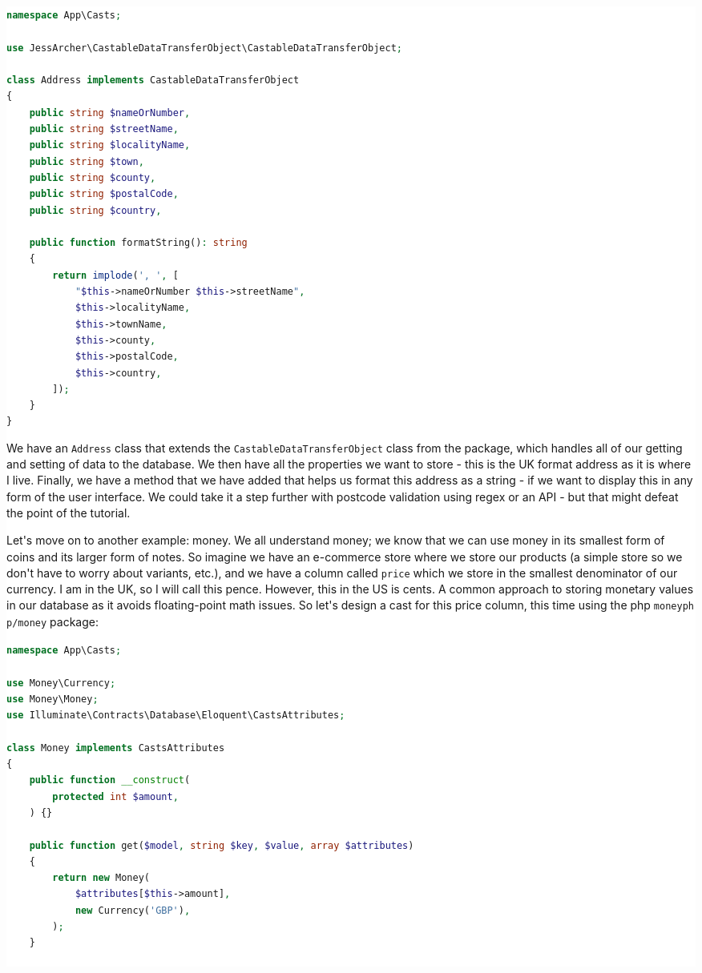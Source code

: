 ```php
namespace App\Casts;

use JessArcher\CastableDataTransferObject\CastableDataTransferObject;

class Address implements CastableDataTransferObject
{
	public string $nameOrNumber,
	public string $streetName,
	public string $localityName,
	public string $town,
	public string $county,
	public string $postalCode,
	public string $country,
	
	public function formatString(): string
	{
		return implode(', ', [
			"$this->nameOrNumber $this->streetName",
			$this->localityName,
			$this->townName,
			$this->county,
			$this->postalCode,
			$this->country,
		]);
	}
}
```

We have an `Address` class that extends the `CastableDataTransferObject` class from the package, which handles all of our getting and setting of data to the database. We then have all the properties we want to store - this is the UK format address as it is where I live. Finally, we have a method that we have added that helps us format this address as a string - if we want to display this in any form of the user interface. We could take it a step further with postcode validation using regex or an API - but that might defeat the point of the tutorial.

Let's move on to another example: money. We all understand money; we know that we can use money in its smallest form of coins and its larger form of notes. So imagine we have an e-commerce store where we store our products (a simple store so we don't have to worry about variants, etc.), and we have a column called `price` which we store in the smallest denominator of our currency. I am in the UK, so I will call this pence. However, this in the US is cents. A common approach to storing monetary values in our database as it avoids floating-point math issues. So let's design a cast for this price column, this time using the php `moneyphp/money` package:

```php
namespace App\Casts;

use Money\Currency;
use Money\Money;
use Illuminate\Contracts\Database\Eloquent\CastsAttributes;

class Money implements CastsAttributes
{
    public function __construct(
	    protected int $amount,
	) {}
	
	public function get($model, string $key, $value, array $attributes)
	{
	    return new Money(
			$attributes[$this->amount],
			new Currency('GBP'),
		);
	}
	
```